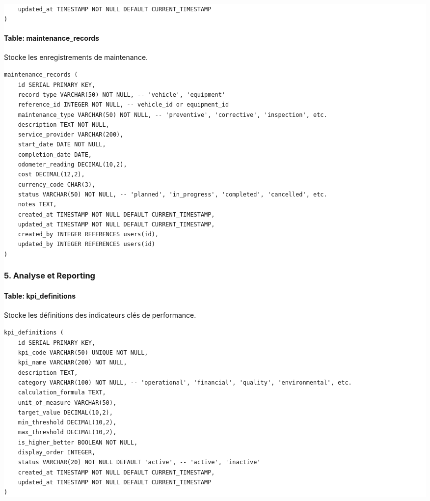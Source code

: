 ```
    updated_at TIMESTAMP NOT NULL DEFAULT CURRENT_TIMESTAMP
)
```

#### Table: maintenance_records

Stocke les enregistrements de maintenance.

```
maintenance_records (
    id SERIAL PRIMARY KEY,
    record_type VARCHAR(50) NOT NULL, -- 'vehicle', 'equipment'
    reference_id INTEGER NOT NULL, -- vehicle_id or equipment_id
    maintenance_type VARCHAR(50) NOT NULL, -- 'preventive', 'corrective', 'inspection', etc.
    description TEXT NOT NULL,
    service_provider VARCHAR(200),
    start_date DATE NOT NULL,
    completion_date DATE,
    odometer_reading DECIMAL(10,2),
    cost DECIMAL(12,2),
    currency_code CHAR(3),
    status VARCHAR(50) NOT NULL, -- 'planned', 'in_progress', 'completed', 'cancelled', etc.
    notes TEXT,
    created_at TIMESTAMP NOT NULL DEFAULT CURRENT_TIMESTAMP,
    updated_at TIMESTAMP NOT NULL DEFAULT CURRENT_TIMESTAMP,
    created_by INTEGER REFERENCES users(id),
    updated_by INTEGER REFERENCES users(id)
)
```

### 5. Analyse et Reporting

#### Table: kpi_definitions

Stocke les définitions des indicateurs clés de performance.

```
kpi_definitions (
    id SERIAL PRIMARY KEY,
    kpi_code VARCHAR(50) UNIQUE NOT NULL,
    kpi_name VARCHAR(200) NOT NULL,
    description TEXT,
    category VARCHAR(100) NOT NULL, -- 'operational', 'financial', 'quality', 'environmental', etc.
    calculation_formula TEXT,
    unit_of_measure VARCHAR(50),
    target_value DECIMAL(10,2),
    min_threshold DECIMAL(10,2),
    max_threshold DECIMAL(10,2),
    is_higher_better BOOLEAN NOT NULL,
    display_order INTEGER,
    status VARCHAR(20) NOT NULL DEFAULT 'active', -- 'active', 'inactive'
    created_at TIMESTAMP NOT NULL DEFAULT CURRENT_TIMESTAMP,
    updated_at TIMESTAMP NOT NULL DEFAULT CURRENT_TIMESTAMP
)
```
